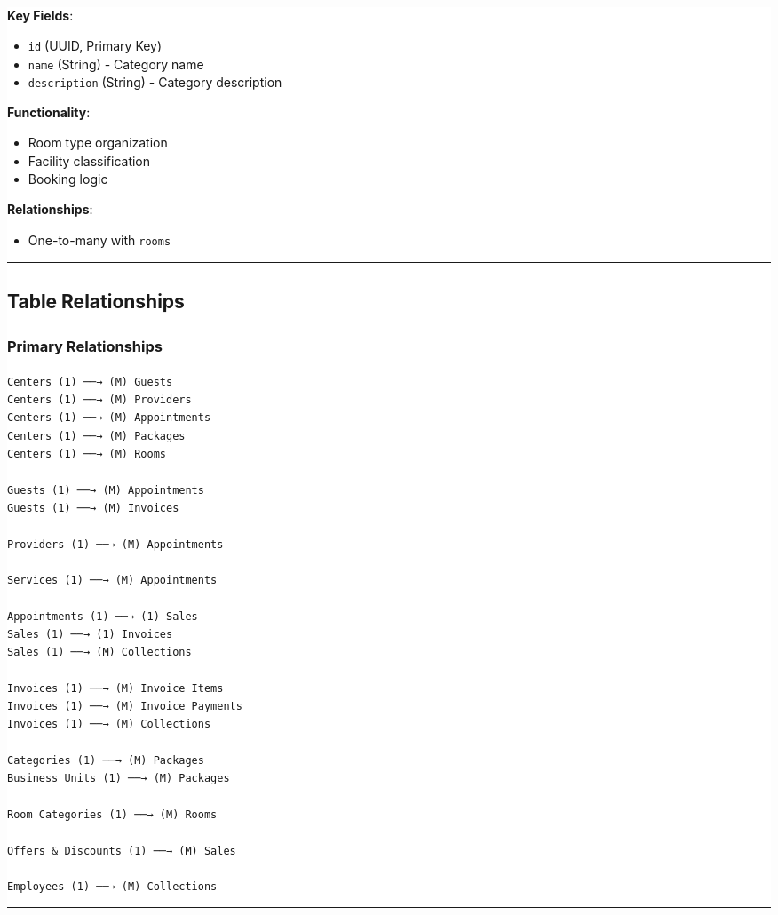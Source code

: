 **Key Fields**:
- `id` (UUID, Primary Key)
- `name` (String) - Category name
- `description` (String) - Category description

**Functionality**:
- Room type organization
- Facility classification
- Booking logic

**Relationships**:
- One-to-many with `rooms`

---

## Table Relationships

### Primary Relationships

```
Centers (1) ──→ (M) Guests
Centers (1) ──→ (M) Providers
Centers (1) ──→ (M) Appointments
Centers (1) ──→ (M) Packages
Centers (1) ──→ (M) Rooms

Guests (1) ──→ (M) Appointments
Guests (1) ──→ (M) Invoices

Providers (1) ──→ (M) Appointments

Services (1) ──→ (M) Appointments

Appointments (1) ──→ (1) Sales
Sales (1) ──→ (1) Invoices
Sales (1) ──→ (M) Collections

Invoices (1) ──→ (M) Invoice Items
Invoices (1) ──→ (M) Invoice Payments
Invoices (1) ──→ (M) Collections

Categories (1) ──→ (M) Packages
Business Units (1) ──→ (M) Packages

Room Categories (1) ──→ (M) Rooms

Offers & Discounts (1) ──→ (M) Sales

Employees (1) ──→ (M) Collections
```

---
